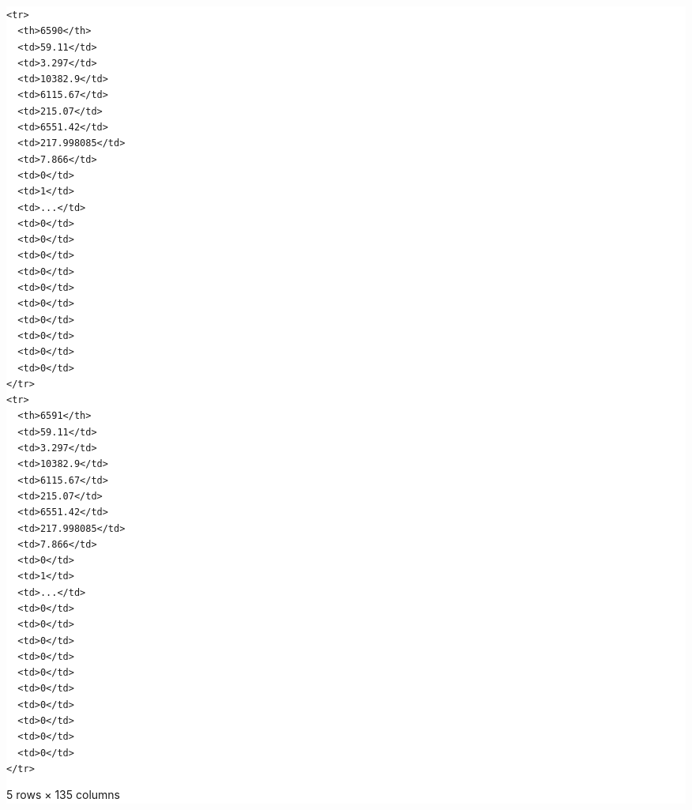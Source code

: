     <tr>
      <th>6590</th>
      <td>59.11</td>
      <td>3.297</td>
      <td>10382.9</td>
      <td>6115.67</td>
      <td>215.07</td>
      <td>6551.42</td>
      <td>217.998085</td>
      <td>7.866</td>
      <td>0</td>
      <td>1</td>
      <td>...</td>
      <td>0</td>
      <td>0</td>
      <td>0</td>
      <td>0</td>
      <td>0</td>
      <td>0</td>
      <td>0</td>
      <td>0</td>
      <td>0</td>
      <td>0</td>
    </tr>
    <tr>
      <th>6591</th>
      <td>59.11</td>
      <td>3.297</td>
      <td>10382.9</td>
      <td>6115.67</td>
      <td>215.07</td>
      <td>6551.42</td>
      <td>217.998085</td>
      <td>7.866</td>
      <td>0</td>
      <td>1</td>
      <td>...</td>
      <td>0</td>
      <td>0</td>
      <td>0</td>
      <td>0</td>
      <td>0</td>
      <td>0</td>
      <td>0</td>
      <td>0</td>
      <td>0</td>
      <td>0</td>
    </tr>
  </tbody>
</table>
<p>5 rows × 135 columns</p>
</div>
